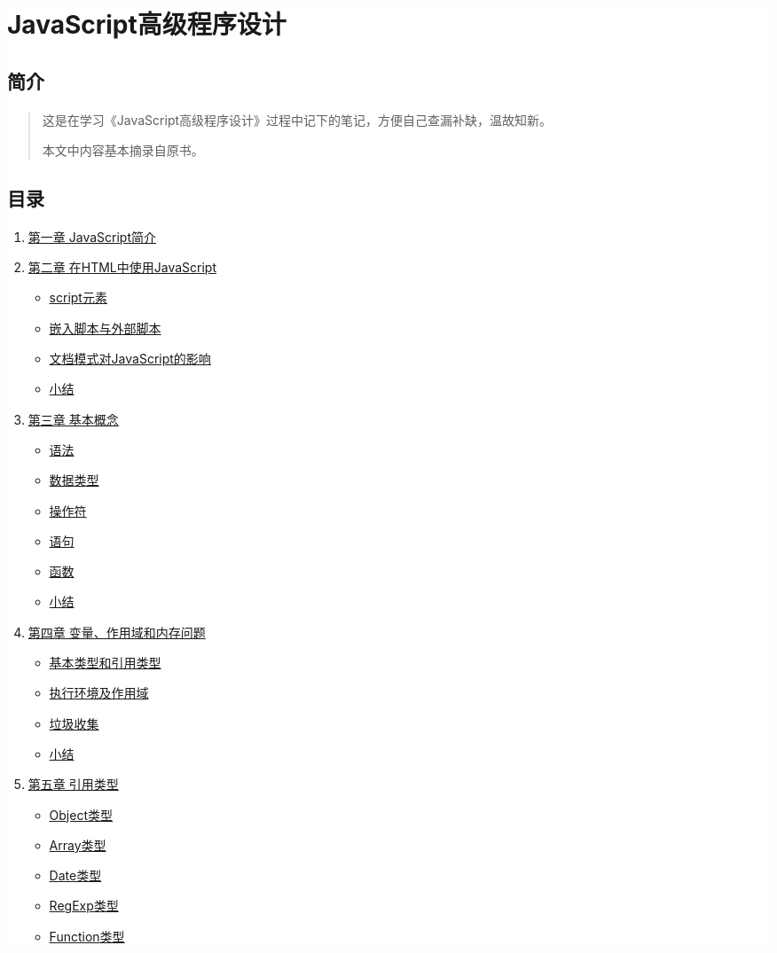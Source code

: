 # JavaScript高级程序设计


## 简介

> 这是在学习《JavaScript高级程序设计》过程中记下的笔记，方便自己查漏补缺，温故知新。
>
> 本文中内容基本摘录自原书。


## 目录


1. [第一章 JavaScript简介](#1)

2. [第二章 在HTML中使用JavaScript](#2)

	- [script元素](#2a)

	- [嵌入脚本与外部脚本](#2b)

	- [文档模式对JavaScript的影响](#2c)

	- [小结](#2d)

3. [第三章 基本概念](#3)

	- [语法](#3a)

	- [数据类型](#3b)

	- [操作符](#3c)

	- [语句](#3d)

	- [函数](#3e)

	- [小结](#3f)

4. [第四章 变量、作用域和内存问题](#4)

	- [基本类型和引用类型](#4a)
	
	- [执行环境及作用域](#4b)
	
	- [垃圾收集](#4c)

	- [小结](#4d)

5. [第五章 引用类型](#5)

	- [Object类型](#5a)
	
	- [Array类型](#5b)
	
	- [Date类型](#5c)
	
	- [RegExp类型](#5d)
	
	- [Function类型](#5e)
	